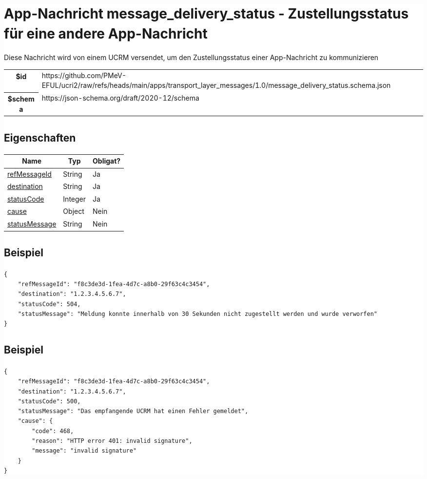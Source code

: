 

# App-Nachricht message_delivery_status - Zustellungsstatus für eine andere App-Nachricht

<p>Diese Nachricht wird von einem UCRM versendet, um den Zustellungsstatus einer App-Nachricht zu kommunizieren</p>

<table>
<tbody>
<tr><th>$id</th><td>https://github.com/PMeV-EFUL/ucri2/raw/refs/heads/main/apps/transport_layer_messages/1.0/message_delivery_status.schema.json</td></tr>
<tr><th>$schema</th><td>https://json-schema.org/draft/2020-12/schema</td></tr>
</tbody>
</table>

## Eigenschaften

<table class="jssd-properties-table"><thead><tr><th colspan="2">Name</th><th>Typ</th><th>Obligat?</th></tr></thead><tbody><tr><td colspan="2"><a href="#refmessageid">refMessageId</a></td><td>String</td><td>Ja</td></tr><tr><td colspan="2"><a href="#destination">destination</a></td><td>String</td><td>Ja</td></tr><tr><td colspan="2"><a href="#statuscode">statusCode</a></td><td>Integer</td><td>Ja</td></tr><tr><td colspan="2"><a href="#cause">cause</a></td><td>Object</td><td>Nein</td></tr><tr><td colspan="2"><a href="#statusmessage">statusMessage</a></td><td>String</td><td>Nein</td></tr></tbody></table>


## Beispiel



```
{
    "refMessageId": "f8c3de3d-1fea-4d7c-a8b0-29f63c4c3454",
    "destination": "1.2.3.4.5.6.7",
    "statusCode": 504,
    "statusMessage": "Meldung konnte innerhalb von 30 Sekunden nicht zugestellt werden und wurde verworfen"
}
```


## Beispiel



```
{
    "refMessageId": "f8c3de3d-1fea-4d7c-a8b0-29f63c4c3454",
    "destination": "1.2.3.4.5.6.7",
    "statusCode": 500,
    "statusMessage": "Das empfangende UCRM hat einen Fehler gemeldet",
    "cause": {
        "code": 468,
        "reason": "HTTP error 401: invalid signature",
        "message": "invalid signature"
    }
}
```
